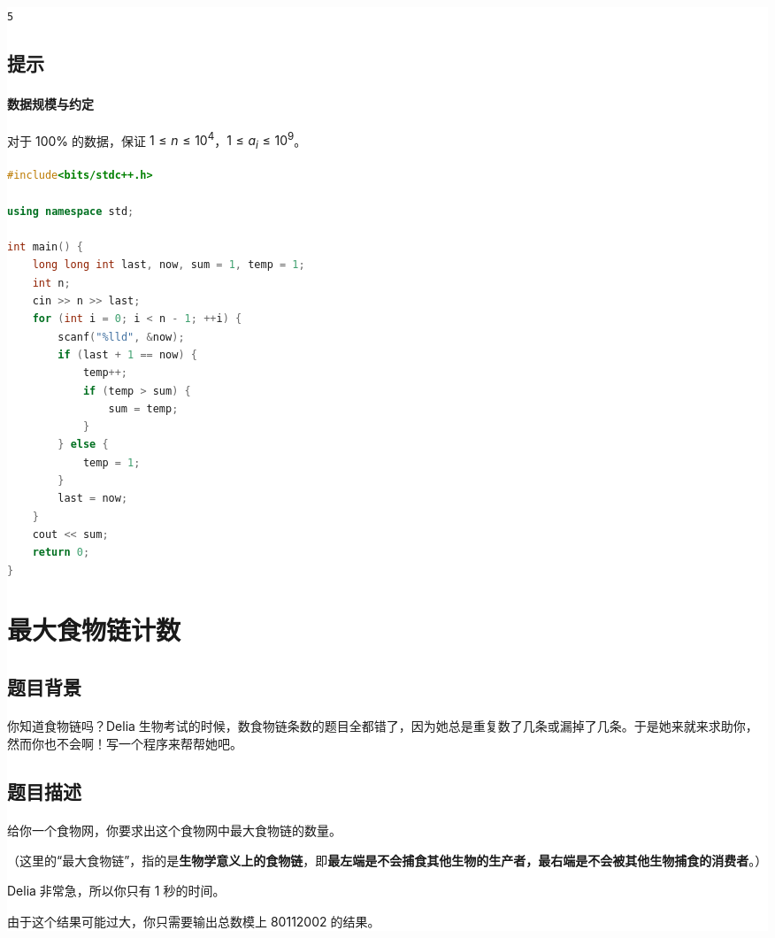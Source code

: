 ```
5
```

## 提示

#### 数据规模与约定

对于 $100\%$ 的数据，保证 $1 \leq n \leq 10^4$，$1 \leq a_i \leq 10^9$。

```c++
#include<bits/stdc++.h>

using namespace std;

int main() {
    long long int last, now, sum = 1, temp = 1;
    int n;
    cin >> n >> last;
    for (int i = 0; i < n - 1; ++i) {
        scanf("%lld", &now);
        if (last + 1 == now) {
            temp++;
            if (temp > sum) {
                sum = temp;
            }
        } else {
            temp = 1;
        }
        last = now;
    }
    cout << sum;
    return 0;
}
```



# 最大食物链计数

## 题目背景

你知道食物链吗？Delia 生物考试的时候，数食物链条数的题目全都错了，因为她总是重复数了几条或漏掉了几条。于是她来就来求助你，然而你也不会啊！写一个程序来帮帮她吧。

## 题目描述

给你一个食物网，你要求出这个食物网中最大食物链的数量。

（这里的“最大食物链”，指的是**生物学意义上的食物链**，即**最左端是不会捕食其他生物的生产者，最右端是不会被其他生物捕食的消费者**。）

Delia 非常急，所以你只有 $1$ 秒的时间。

由于这个结果可能过大，你只需要输出总数模上 $80112002$ 的结果。
